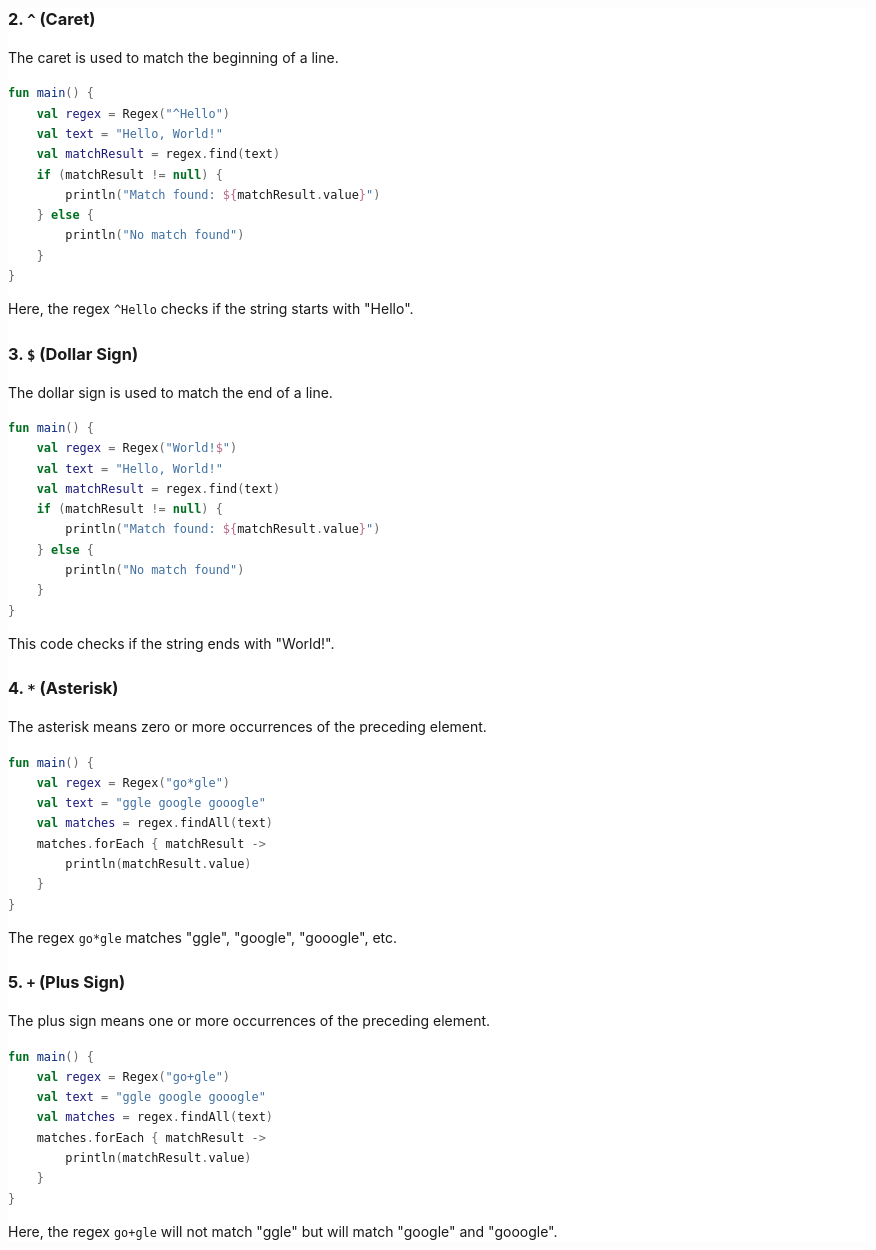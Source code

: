 ### 2. `^` (Caret)
The caret is used to match the beginning of a line.

```kotlin
fun main() {
    val regex = Regex("^Hello")
    val text = "Hello, World!"
    val matchResult = regex.find(text)
    if (matchResult != null) {
        println("Match found: ${matchResult.value}")
    } else {
        println("No match found")
    }
}
```
Here, the regex `^Hello` checks if the string starts with "Hello".

### 3. `$` (Dollar Sign)
The dollar sign is used to match the end of a line.

```kotlin
fun main() {
    val regex = Regex("World!$")
    val text = "Hello, World!"
    val matchResult = regex.find(text)
    if (matchResult != null) {
        println("Match found: ${matchResult.value}")
    } else {
        println("No match found")
    }
}
```
This code checks if the string ends with "World!".

### 4. `*` (Asterisk)
The asterisk means zero or more occurrences of the preceding element.

```kotlin
fun main() {
    val regex = Regex("go*gle")
    val text = "ggle google gooogle"
    val matches = regex.findAll(text)
    matches.forEach { matchResult ->
        println(matchResult.value)
    }
}
```
The regex `go*gle` matches "ggle", "google", "gooogle", etc.

### 5. `+` (Plus Sign)
The plus sign means one or more occurrences of the preceding element.

```kotlin
fun main() {
    val regex = Regex("go+gle")
    val text = "ggle google gooogle"
    val matches = regex.findAll(text)
    matches.forEach { matchResult ->
        println(matchResult.value)
    }
}
```
Here, the regex `go+gle` will not match "ggle" but will match "google" and "gooogle".

